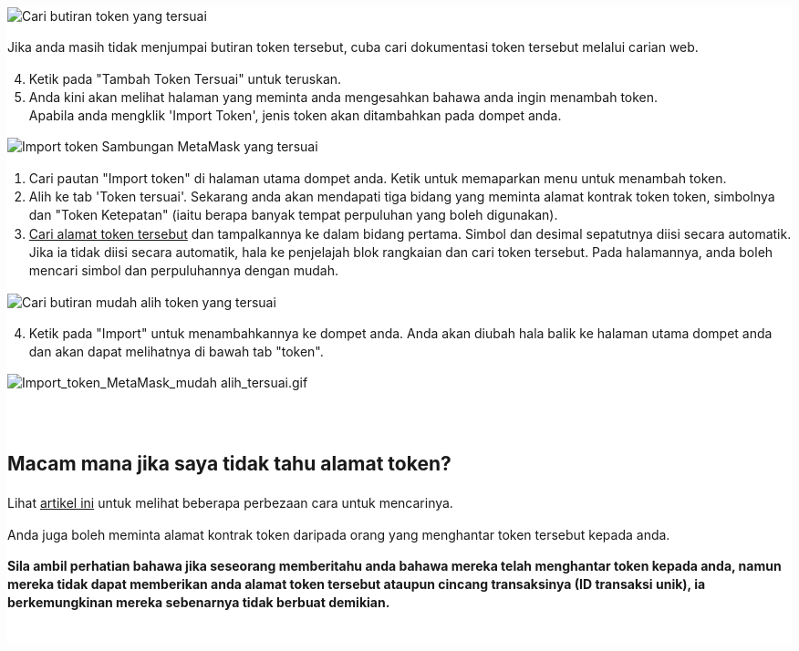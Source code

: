 
![Cari butiran token yang tersuai](https://support.metamask.io/hc/article_attachments/10106350735131)


Jika anda masih tidak menjumpai butiran token tersebut, cuba cari dokumentasi token tersebut melalui carian web.


4. Ketik pada "Tambah Token Tersuai" untuk teruskan.
5. Anda kini akan melihat halaman yang meminta anda mengesahkan bahawa anda ingin menambah token.  
Apabila anda mengklik 'Import Token', jenis token akan ditambahkan pada dompet anda.


![Import token Sambungan MetaMask yang tersuai](https://support.metamask.io/hc/article_attachments/10106386660251)




1. Cari pautan "Import token" di halaman utama dompet anda. Ketik untuk memaparkan menu untuk menambah token.
2. Alih ke tab 'Token tersuai'. Sekarang anda akan mendapati tiga bidang yang meminta alamat kontrak token token, simbolnya dan "Token Ketepatan" (iaitu berapa banyak tempat perpuluhan yang boleh digunakan).
3. [Cari alamat token tersebut](#h_01FWKCA7MJG5HT2MSZZ8DJ0QCF) dan tampalkannya ke dalam bidang pertama. Simbol dan desimal sepatutnya diisi secara automatik. Jika ia tidak diisi secara automatik, hala ke penjelajah blok rangkaian dan cari token tersebut. Pada halamannya, anda boleh mencari simbol dan perpuluhannya dengan mudah.


![Cari butiran mudah alih token yang tersuai](https://support.metamask.io/hc/article_attachments/10107023572891)


4. Ketik pada "Import" untuk menambahkannya ke dompet anda. Anda akan diubah hala balik ke halaman utama dompet anda dan akan dapat melihatnya di bawah tab "token".


![Import_token_MetaMask_mudah alih_tersuai.gif](https://support.metamask.io/hc/article_attachments/10107024797979)




 


Macam mana jika saya tidak tahu alamat token?
---------------------------------------------


Lihat [artikel ini](https://support.metamask.io/hc/en-us/articles/360059683451) untuk melihat beberapa perbezaan cara untuk mencarinya.


Anda juga boleh meminta alamat kontrak token daripada orang yang menghantar token tersebut kepada anda.


**Sila ambil perhatian bahawa jika seseorang memberitahu anda bahawa mereka telah menghantar token kepada anda, namun mereka tidak dapat memberikan anda alamat token tersebut ataupun cincang transaksinya (ID transaksi unik), ia berkemungkinan mereka sebenarnya tidak berbuat demikian.**


 

